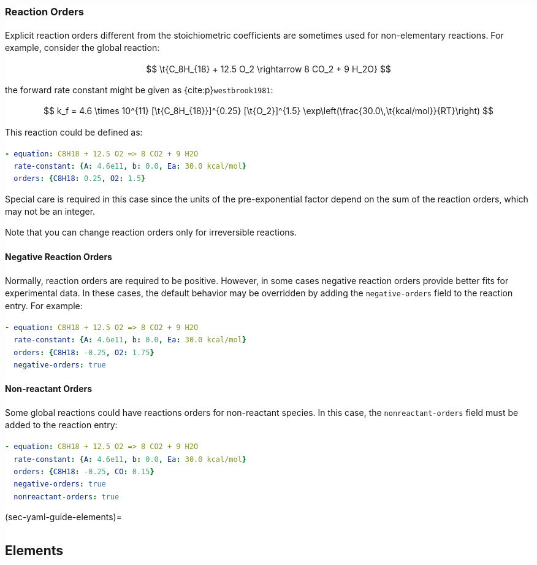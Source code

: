 ### Reaction Orders

Explicit reaction orders different from the stoichiometric coefficients are sometimes
used for non-elementary reactions. For example, consider the global reaction:

$$  \t{C_8H_{18} + 12.5 O_2 \rightarrow 8 CO_2 + 9 H_2O}  $$

the forward rate constant might be given as {cite:p}`westbrook1981`:

$$
k_f = 4.6 \times 10^{11} [\t{C_8H_{18}}]^{0.25} [\t{O_2}]^{1.5}
      \exp\left(\frac{30.0\,\t{kcal/mol}}{RT}\right)
$$

This reaction could be defined as:

```yaml
- equation: C8H18 + 12.5 O2 => 8 CO2 + 9 H2O
  rate-constant: {A: 4.6e11, b: 0.0, Ea: 30.0 kcal/mol}
  orders: {C8H18: 0.25, O2: 1.5}
```

Special care is required in this case since the units of the pre-exponential factor
depend on the sum of the reaction orders, which may not be an integer.

Note that you can change reaction orders only for irreversible reactions.

#### Negative Reaction Orders

Normally, reaction orders are required to be positive. However, in some cases negative
reaction orders provide better fits for experimental data. In these cases, the default
behavior may be overridden by adding the `negative-orders` field to the reaction entry.
For example:

```yaml
- equation: C8H18 + 12.5 O2 => 8 CO2 + 9 H2O
  rate-constant: {A: 4.6e11, b: 0.0, Ea: 30.0 kcal/mol}
  orders: {C8H18: -0.25, O2: 1.75}
  negative-orders: true
```

#### Non-reactant Orders

Some global reactions could have reactions orders for non-reactant species. In this
case, the `nonreactant-orders` field must be added to the reaction entry:

```yaml
- equation: C8H18 + 12.5 O2 => 8 CO2 + 9 H2O
  rate-constant: {A: 4.6e11, b: 0.0, Ea: 30.0 kcal/mol}
  orders: {C8H18: -0.25, CO: 0.15}
  negative-orders: true
  nonreactant-orders: true
```

(sec-yaml-guide-elements)=
## Elements
